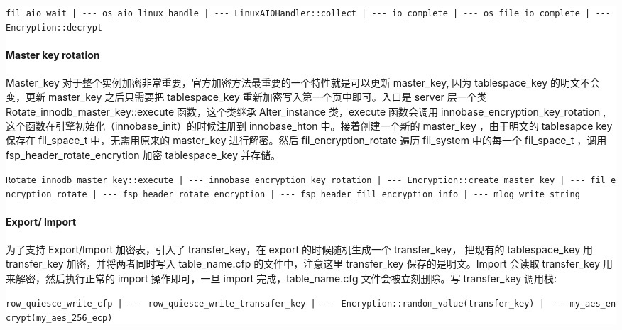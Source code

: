 `fil_aio_wait
 |
 --- os_aio_linux_handle
 |
 --- LinuxAIOHandler::collect
 |
 --- io_complete
 |
 --- os_file_io_complete
 |
 --- Encryption::decrypt
`

#### Master key rotation
Master_key 对于整个实例加密非常重要，官方加密方法最重要的一个特性就是可以更新 master_key, 因为 tablespace_key 的明文不会变，更新 master_key 之后只需要把 tablespace_key 重新加密写入第一个页中即可。入口是 server 层一个类 Rotate_innodb_master_key::execute 函数，这个类继承 Alter_instance 类，execute 函数会调用 innobase_encryption_key_rotation , 这个函数在引擎初始化（innobase_init）的时候注册到 innobase_hton 中。接着创建一个新的 master_key ，由于明文的 tablesapce key 保存在 fil_space_t 中，无需用原来的 master_key 进行解密。然后 fil_encryption_rotate 遍历 fil_system 中的每一个 fil_space_t ，调用 fsp_header_rotate_encrytion 加密 tablespace_key 并存储。

`Rotate_innodb_master_key::execute
 |
 --- innobase_encryption_key_rotation
 |
 --- Encryption::create_master_key
 |
 --- fil_encryption_rotate
 |
 --- fsp_header_rotate_encryption
 |
 --- fsp_header_fill_encryption_info
 |
 --- mlog_write_string
`

#### Export/ Import
为了支持 Export/Import 加密表，引入了 transfer_key，在 export 的时候随机生成一个 transfer_key， 把现有的 tablespace_key 用 transfer_key 加密，并将两者同时写入 table_name.cfp 的文件中，注意这里 transfer_key 保存的是明文。Import 会读取 transfer_key 用来解密，然后执行正常的 import 操作即可，一旦 import 完成，table_name.cfg 文件会被立刻删除。写 transfer_key 调用栈:

`row_quiesce_write_cfp
 |
 --- row_quiesce_write_transafer_key
 |
 --- Encryption::random_value(transfer_key)
 |
 --- my_aes_encrypt(my_aes_256_ecp)
`
